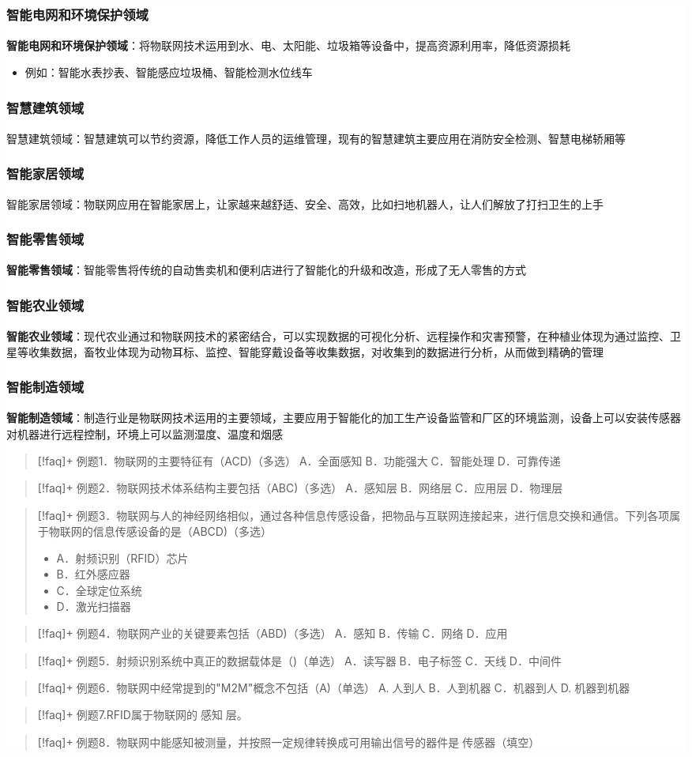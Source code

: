 ### 智能电网和环境保护领域

**智能电网和环境保护领域**：将物联网技术运用到水、电、太阳能、垃圾箱等设备中，提高资源利用率，降低资源损耗
- 例如：智能水表抄表、智能感应垃圾桶、智能检测水位线车

### 智慧建筑领域
智慧建筑领域：智慧建筑可以节约资源，降低工作人员的运维管理，现有的智慧建筑主要应用在消防安全检测、智慧电梯轿厢等

### 智能家居领域

智能家居领域：物联网应用在智能家居上，让家越来越舒适、安全、高效，比如扫地机器人，让人们解放了打扫卫生的上手

### 智能零售领域

**智能零售领域**：智能零售将传统的自动售卖机和便利店进行了智能化的升级和改造，形成了无人零售的方式

### 智能农业领域

**智能农业领域**：现代农业通过和物联网技术的紧密结合，可以实现数据的可视化分析、远程操作和灾害预警，在种植业体现为通过监控、卫星等收集数据，畜牧业体现为动物耳标、监控、智能穿戴设备等收集数据，对收集到的数据进行分析，从而做到精确的管理

### 智能制造领域

**智能制造领域**：制造行业是物联网技术运用的主要领域，主要应用于智能化的加工生产设备监管和厂区的环境监测，设备上可以安装传感器对机器进行远程控制，环境上可以监测湿度、温度和烟感

>[!faq]+ 例题1．物联网的主要特征有（ACD)（多选）
A．全面感知 B．功能强大 C．智能处理 D．可靠传递

>[!faq]+ 例题2．物联网技术体系结构主要包括（ABC)（多选）
A．感知层 B．网络层 C．应用层 D．物理层

>[!faq]+ 例题3．物联网与人的神经网络相似，通过各种信息传感设备，把物品与互联网连接起来，进行信息交换和通信。下列各项属于物联网的信息传感设备的是（ABCD)（多选）
> - A．射频识别（RFID）芯片
> - B．红外感应器
> - C．全球定位系统
> - D．激光扫描器

>[!faq]+ 例题4．物联网产业的关键要素包括（ABD)（多选）
A．感知 B．传输 C．网络 D．应用


>[!faq]+ 例题5．射频识别系统中真正的数据载体是（)（单选）
A．读写器 B．电子标签 C．天线 D．中间件

>[!faq]+ 例题6．物联网中经常提到的"M2M"概念不包括（A)（单选）
A. 人到人
B．人到机器
C．机器到人
D. 机器到机器

>[!faq]+ 例题7.RFID属于物联网的 感知 层。

>[!faq]+ 例题8．物联网中能感知被测量，并按照一定规律转换成可用输出信号的器件是 传感器（填空）